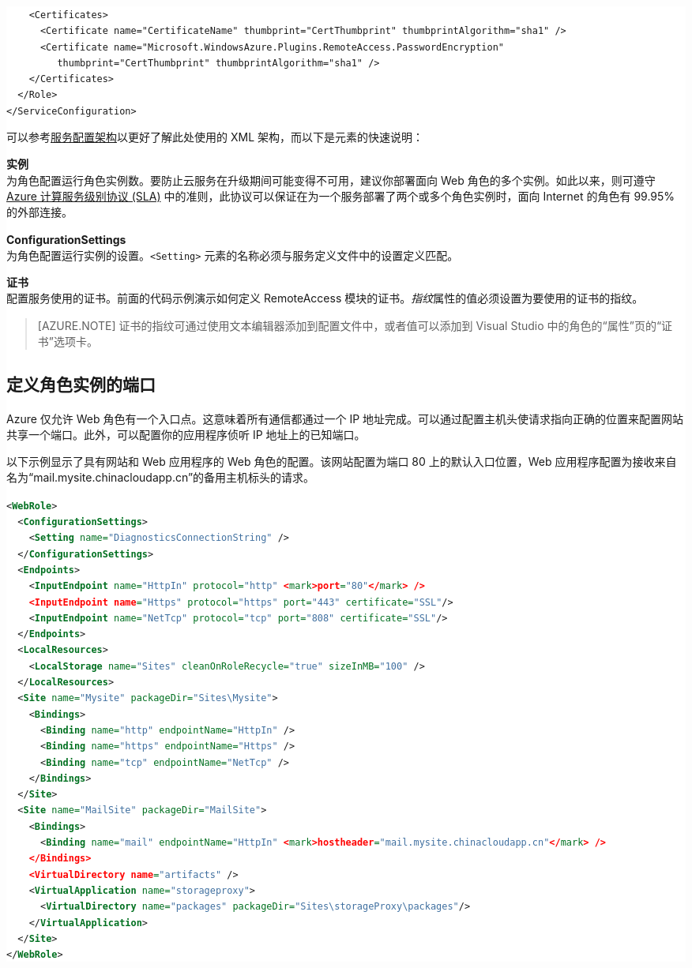 	    <Certificates>
	      <Certificate name="CertificateName" thumbprint="CertThumbprint" thumbprintAlgorithm="sha1" />
	      <Certificate name="Microsoft.WindowsAzure.Plugins.RemoteAccess.PasswordEncryption"
	         thumbprint="CertThumbprint" thumbprintAlgorithm="sha1" />
	    </Certificates>
	  </Role>
	</ServiceConfiguration>

可以参考[服务配置架构](https://msdn.microsoft.com/zh-cn/library/azure/ee758710.aspx)以更好了解此处使用的 XML 架构，而以下是元素的快速说明：

**实例**  
为角色配置运行角色实例数。要防止云服务在升级期间可能变得不可用，建议你部署面向 Web 角色的多个实例。如此以来，则可遵守 [Azure 计算服务级别协议 (SLA)](/support/legal/sla) 中的准则，此协议可以保证在为一个服务部署了两个或多个角色实例时，面向 Internet 的角色有 99.95%的外部连接。

**ConfigurationSettings**  
为角色配置运行实例的设置。`<Setting>` 元素的名称必须与服务定义文件中的设置定义匹配。

**证书**  
配置服务使用的证书。前面的代码示例演示如何定义 RemoteAccess 模块的证书。*指纹*属性的值必须设置为要使用的证书的指纹。

<p/>

 >[AZURE.NOTE] 证书的指纹可通过使用文本编辑器添加到配置文件中，或者值可以添加到 Visual Studio 中的角色的“属性”页的“证书”选项卡。



## 定义角色实例的端口
Azure 仅允许 Web 角色有一个入口点。这意味着所有通信都通过一个 IP 地址完成。可以通过配置主机头使请求指向正确的位置来配置网站共享一个端口。此外，可以配置你的应用程序侦听 IP 地址上的已知端口。

以下示例显示了具有网站和 Web 应用程序的 Web 角色的配置。该网站配置为端口 80 上的默认入口位置，Web 应用程序配置为接收来自名为“mail.mysite.chinacloudapp.cn”的备用主机标头的请求。

```xml
<WebRole>
  <ConfigurationSettings>
    <Setting name="DiagnosticsConnectionString" />
  </ConfigurationSettings>
  <Endpoints>
    <InputEndpoint name="HttpIn" protocol="http" <mark>port="80"</mark> />
    <InputEndpoint name="Https" protocol="https" port="443" certificate="SSL"/>
    <InputEndpoint name="NetTcp" protocol="tcp" port="808" certificate="SSL"/>
  </Endpoints>
  <LocalResources>
    <LocalStorage name="Sites" cleanOnRoleRecycle="true" sizeInMB="100" />
  </LocalResources>
  <Site name="Mysite" packageDir="Sites\Mysite">
    <Bindings>
      <Binding name="http" endpointName="HttpIn" />
      <Binding name="https" endpointName="Https" />
      <Binding name="tcp" endpointName="NetTcp" />
    </Bindings>
  </Site>
  <Site name="MailSite" packageDir="MailSite">
    <Bindings>
      <Binding name="mail" endpointName="HttpIn" <mark>hostheader="mail.mysite.chinacloudapp.cn"</mark> />
    </Bindings>
    <VirtualDirectory name="artifacts" />
    <VirtualApplication name="storageproxy">
      <VirtualDirectory name="packages" packageDir="Sites\storageProxy\packages"/>
    </VirtualApplication>
  </Site>
</WebRole>
```


[remotedesktop]: /documentation/articles/cloud-services-role-enable-remote-desktop/
[vs_remote]: /documentation/articles/vs-azure-tools-remote-desktop-roles/
[vs_deploy]: /documentation/articles/vs-azure-tools-cloud-service-publish-set-up-required-services-in-visual-studio/
[vs_reconfigure]: /documentation/articles/vs-azure-tools-configure-roles-for-cloud-service/
[vs_create]: /documentation/articles/vs-azure-tools-azure-project-create/